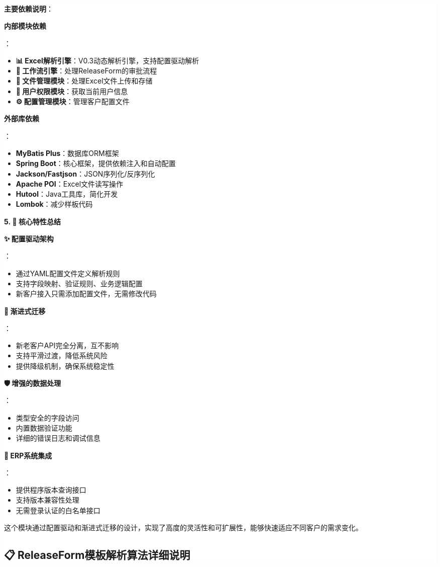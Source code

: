 **主要依赖说明**：

**内部模块依赖**

：

- **📊 Excel解析引擎**：V0.3动态解析引擎，支持配置驱动解析
- **🔄 工作流引擎**：处理ReleaseForm的审批流程
- **📁 文件管理模块**：处理Excel文件上传和存储
- **👥 用户权限模块**：获取当前用户信息
- **⚙️ 配置管理模块**：管理客户配置文件

**外部库依赖**

：

- **MyBatis Plus**：数据库ORM框架
- **Spring Boot**：核心框架，提供依赖注入和自动配置
- **Jackson/Fastjson**：JSON序列化/反序列化
- **Apache POI**：Excel文件读写操作
- **Hutool**：Java工具库，简化开发
- **Lombok**：减少样板代码

**5. 🎨 核心特性总结**

**✨ 配置驱动架构**

：

- 通过YAML配置文件定义解析规则
- 支持字段映射、验证规则、业务逻辑配置
- 新客户接入只需添加配置文件，无需修改代码

**🔄 渐进式迁移**

：

- 新老客户API完全分离，互不影响
- 支持平滑过渡，降低系统风险
- 提供降级机制，确保系统稳定性

**🛡️ 增强的数据处理**

：

- 类型安全的字段访问
- 内置数据验证功能
- 详细的错误日志和调试信息

**🔌 ERP系统集成**

：

- 提供程序版本查询接口
- 支持版本兼容性处理
- 无需登录认证的白名单接口

这个模块通过配置驱动和渐进式迁移的设计，实现了高度的灵活性和可扩展性，能够快速适应不同客户的需求变化。

## 📋 ReleaseForm模板解析算法详细说明
